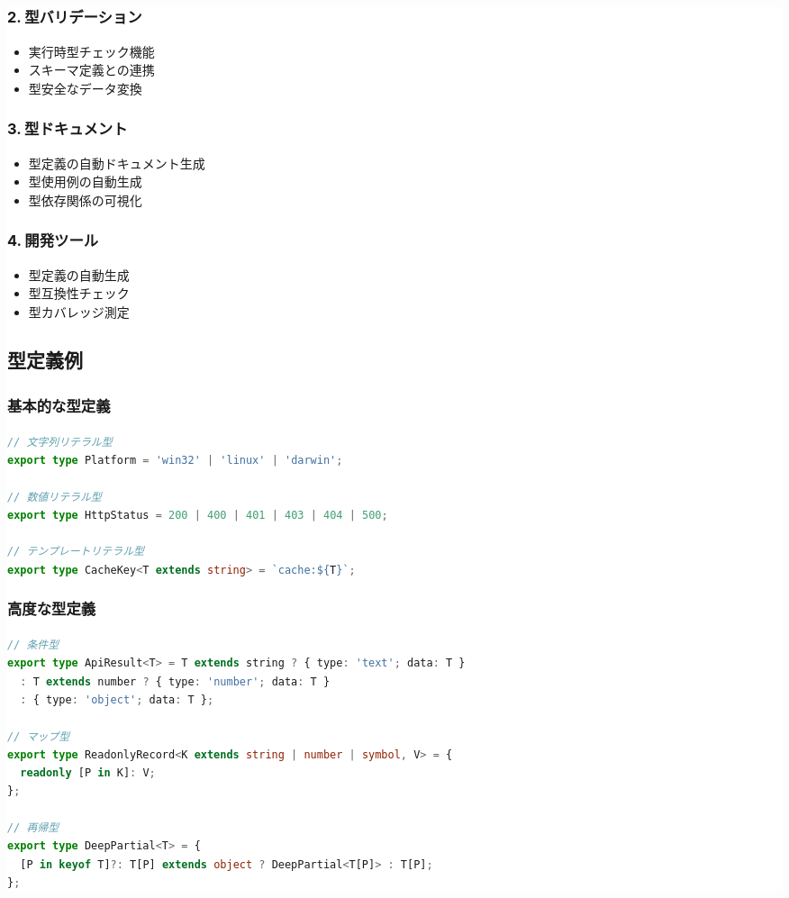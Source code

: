 ### 2. 型バリデーション

- 実行時型チェック機能
- スキーマ定義との連携
- 型安全なデータ変換

### 3. 型ドキュメント

- 型定義の自動ドキュメント生成
- 型使用例の自動生成
- 型依存関係の可視化

### 4. 開発ツール

- 型定義の自動生成
- 型互換性チェック
- 型カバレッジ測定

## 型定義例

### 基本的な型定義

```typescript
// 文字列リテラル型
export type Platform = 'win32' | 'linux' | 'darwin';

// 数値リテラル型
export type HttpStatus = 200 | 400 | 401 | 403 | 404 | 500;

// テンプレートリテラル型
export type CacheKey<T extends string> = `cache:${T}`;
```

### 高度な型定義

```typescript
// 条件型
export type ApiResult<T> = T extends string ? { type: 'text'; data: T }
  : T extends number ? { type: 'number'; data: T }
  : { type: 'object'; data: T };

// マップ型
export type ReadonlyRecord<K extends string | number | symbol, V> = {
  readonly [P in K]: V;
};

// 再帰型
export type DeepPartial<T> = {
  [P in keyof T]?: T[P] extends object ? DeepPartial<T[P]> : T[P];
};
```


  [key: string]: unknown;